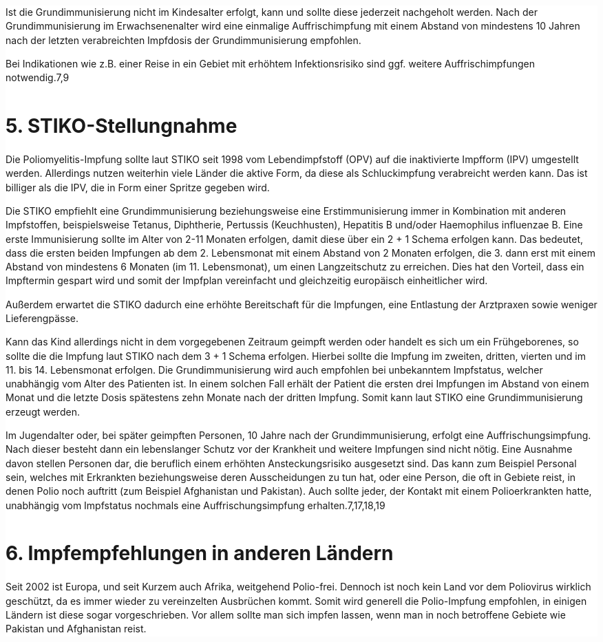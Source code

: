 Ist die Grundimmunisierung nicht im Kindesalter erfolgt, kann und sollte diese jederzeit nachgeholt werden. Nach der Grundimmunisierung im Erwachsenenalter wird eine einmalige Auffrischimpfung mit einem Abstand von mindestens 10 Jahren nach der letzten verabreichten Impfdosis der Grundimmunisierung empfohlen.

Bei Indikationen wie z.B. einer Reise in ein Gebiet mit erhöhtem Infektionsrisiko sind ggf. weitere Auffrischimpfungen notwendig.7,9

# 5\. STIKO-Stellungnahme

Die Poliomyelitis-Impfung sollte laut STIKO seit 1998 vom Lebendimpfstoff (OPV) auf die inaktivierte Impfform (IPV) umgestellt werden. Allerdings nutzen weiterhin viele Länder die aktive Form, da diese als Schluckimpfung verabreicht werden kann. Das ist billiger als die IPV, die in Form einer Spritze gegeben wird.

Die STIKO empfiehlt eine Grundimmunisierung beziehungsweise eine Erstimmunisierung immer in Kombination mit anderen Impfstoffen, beispielsweise Tetanus, Diphtherie, Pertussis (Keuchhusten), Hepatitis B und/oder Haemophilus influenzae B. Eine erste Immunisierung sollte im Alter von 2-11 Monaten erfolgen, damit diese über ein 2 + 1 Schema erfolgen kann. Das bedeutet, dass die ersten beiden Impfungen ab dem 2\. Lebensmonat mit einem Abstand von 2 Monaten erfolgen, die 3\. dann erst mit einem Abstand von mindestens 6 Monaten (im 11\. Lebensmonat), um einen Langzeitschutz zu erreichen. Dies hat den Vorteil, dass ein Impftermin gespart wird und somit der Impfplan vereinfacht und gleichzeitig europäisch einheitlicher wird.

Außerdem erwartet die STIKO dadurch eine erhöhte Bereitschaft für die Impfungen, eine Entlastung der Arztpraxen sowie weniger Lieferengpässe.

Kann das Kind allerdings nicht in dem vorgegebenen Zeitraum geimpft werden oder handelt es sich um ein Frühgeborenes, so sollte die die Impfung laut STIKO nach dem 3 + 1 Schema erfolgen. Hierbei sollte die Impfung im zweiten, dritten, vierten und im 11\. bis 14\. Lebensmonat erfolgen. Die Grundimmunisierung wird auch empfohlen bei unbekanntem Impfstatus, welcher unabhängig vom Alter des Patienten ist. In einem solchen Fall erhält der Patient die ersten drei Impfungen im Abstand von einem Monat und die letzte Dosis spätestens zehn Monate nach der dritten Impfung. Somit kann laut STIKO eine Grundimmunisierung erzeugt werden.

Im Jugendalter oder, bei später geimpften Personen, 10 Jahre nach der Grundimmunisierung, erfolgt eine Auffrischungsimpfung. Nach dieser besteht dann ein lebenslanger Schutz vor der Krankheit und weitere Impfungen sind nicht nötig. Eine Ausnahme davon stellen Personen dar, die beruflich einem erhöhten Ansteckungsrisiko ausgesetzt sind. Das kann zum Beispiel Personal sein, welches mit Erkrankten beziehungsweise deren Ausscheidungen zu tun hat, oder eine Person, die oft in Gebiete reist, in denen Polio noch auftritt (zum Beispiel Afghanistan und Pakistan). Auch sollte jeder, der Kontakt mit einem Polioerkrankten hatte, unabhängig vom Impfstatus nochmals eine Auffrischungsimpfung erhalten.7,17,18,19

# 6\. Impfempfehlungen in anderen Ländern

Seit 2002 ist Europa, und seit Kurzem auch Afrika, weitgehend Polio-frei. Dennoch ist noch kein Land vor dem Poliovirus wirklich geschützt, da es immer wieder zu vereinzelten Ausbrüchen kommt. Somit wird generell die Polio-Impfung empfohlen, in einigen Ländern ist diese sogar vorgeschrieben. Vor allem sollte man sich impfen lassen, wenn man in noch betroffene Gebiete wie Pakistan und Afghanistan reist.

